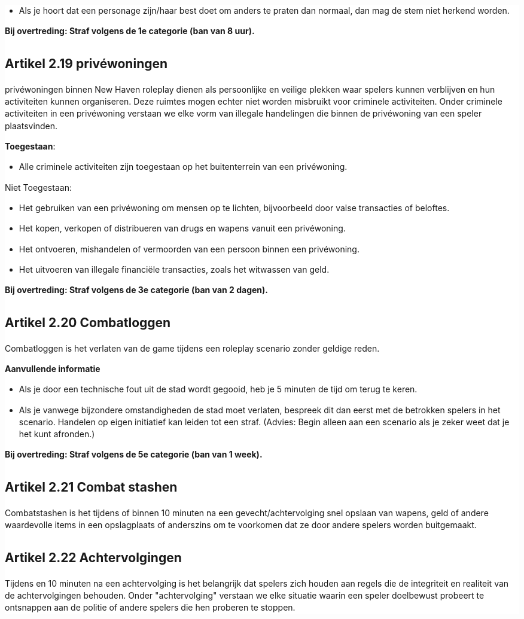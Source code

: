- Als je hoort dat een personage zijn/haar best doet om anders te praten dan normaal, dan mag de stem niet herkend worden. 


**Bij overtreding: Straf volgens de 1e categorie (ban van 8 uur).**


## **Artikel 2.19 privéwoningen**
privéwoningen binnen New Haven roleplay dienen als persoonlijke en veilige plekken waar spelers kunnen verblijven en hun activiteiten kunnen organiseren. Deze ruimtes mogen echter niet worden misbruikt voor criminele activiteiten. Onder criminele activiteiten in een privéwoning verstaan we elke vorm van illegale handelingen die binnen de privéwoning van een speler plaatsvinden.

**Toegestaan**: 

-  Alle criminele activiteiten zijn toegestaan op het buitenterrein van een privéwoning.
      
Niet Toegestaan: 


- Het gebruiken van een privéwoning om mensen op te lichten, bijvoorbeeld door valse transacties of beloftes.

- Het kopen, verkopen of distribueren van drugs en wapens vanuit een privéwoning.

- Het ontvoeren, mishandelen of vermoorden van een persoon binnen een privéwoning.

- Het uitvoeren van illegale financiële transacties, zoals het witwassen van geld.

**Bij overtreding: Straf volgens de 3e categorie (ban van 2 dagen).**


## **Artikel 2.20 Combatloggen**
Combatloggen is het verlaten van de game tijdens een roleplay scenario zonder geldige reden.

**Aanvullende informatie**

- Als je door een technische fout uit de stad wordt gegooid, heb je 5 minuten de tijd om terug te keren. 

- Als je vanwege bijzondere omstandigheden de stad moet verlaten, bespreek dit dan eerst met de betrokken spelers in het scenario. Handelen op eigen initiatief kan leiden tot een straf. (Advies: Begin alleen aan een scenario als je zeker weet dat je het kunt afronden.)


**Bij overtreding: Straf volgens de 5e categorie (ban van 1 week).**


## **Artikel 2.21 Combat stashen**
Combatstashen is het tijdens of binnen 10 minuten na een gevecht/achtervolging snel opslaan van wapens, geld of andere waardevolle items in een opslagplaats of anderszins om te voorkomen dat ze door andere spelers worden buitgemaakt.

## **Artikel 2.22 Achtervolgingen**
Tijdens en 10 minuten na een achtervolging is het belangrijk dat spelers zich houden aan regels die de integriteit en realiteit van de achtervolgingen behouden. Onder "achtervolging" verstaan we elke situatie waarin een speler doelbewust probeert te ontsnappen aan de politie of andere spelers die hen proberen te stoppen.
